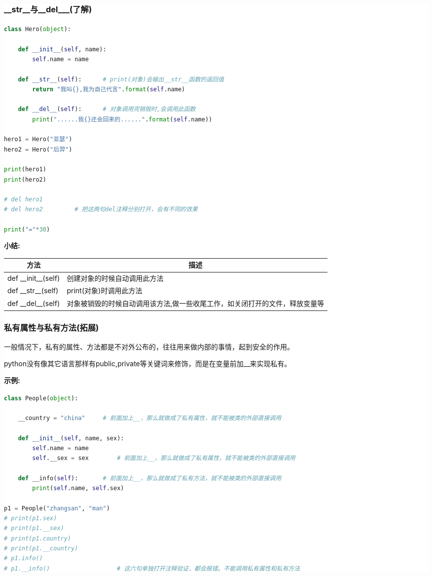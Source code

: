 ### \_\_str\_\_与\_\_del_\_\_(了解)

~~~python
class Hero(object):

    def __init__(self, name):
        self.name = name

    def __str__(self):		# print(对象)会输出__str__函数的返回值
        return "我叫{},我为自己代言".format(self.name)

    def __del__(self):		# 对象调用完销毁时,会调用此函数
        print("......我{}还会回来的......".format(self.name))

hero1 = Hero("亚瑟")
hero2 = Hero("后羿")

print(hero1)
print(hero2)		

# del hero1
# del hero2			# 把这两句del注释分别打开，会有不同的效果

print("="*30)
~~~

**小结:**

| 方法                   | 描述                                                         |
| ---------------------- | ------------------------------------------------------------ |
| def \_\_init\_\_(self) | 创建对象的时候自动调用此方法                                 |
| def \_\_str_\_(self)   | print(对象)时调用此方法                                      |
| def \_\_del_\_(self)   | 对象被销毁的时候自动调用该方法,做一些收尾工作，如关闭打开的文件，释放变量等 |

### 私有属性与私有方法(拓展)

一般情况下，私有的属性、方法都是不对外公布的，往往用来做内部的事情，起到安全的作用。

python没有像其它语言那样有public,private等关键词来修饰，而是在变量前加__来实现私有。

**示例:**

~~~python
class People(object):

    __country = "china"		# 前面加上__，那么就做成了私有属性，就不能被类的外部直接调用

    def __init__(self, name, sex):
        self.name = name
        self.__sex = sex		# 前面加上__，那么就做成了私有属性，就不能被类的外部直接调用

    def __info(self):		# 前面加上__，那么就做成了私有方法，就不能被类的外部直接调用
        print(self.name, self.sex)

p1 = People("zhangsan", "man")
# print(p1.sex)		
# print(p1.__sex)		
# print(p1.country)
# print(p1.__country)		
# p1.info()
# p1.__info()					# 这六句单独打开注释验证，都会报错。不能调用私有属性和私有方法
~~~
